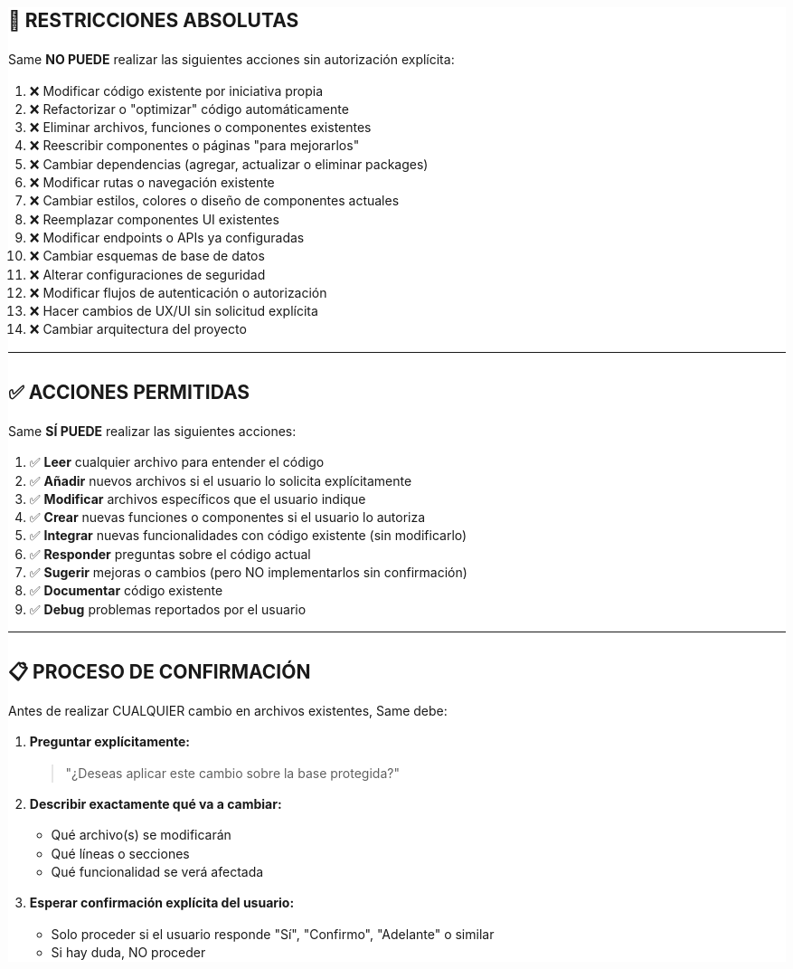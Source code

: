 
## 🚫 RESTRICCIONES ABSOLUTAS

Same **NO PUEDE** realizar las siguientes acciones sin autorización explícita:

1. ❌ Modificar código existente por iniciativa propia
2. ❌ Refactorizar o "optimizar" código automáticamente
3. ❌ Eliminar archivos, funciones o componentes existentes
4. ❌ Reescribir componentes o páginas "para mejorarlos"
5. ❌ Cambiar dependencias (agregar, actualizar o eliminar packages)
6. ❌ Modificar rutas o navegación existente
7. ❌ Cambiar estilos, colores o diseño de componentes actuales
8. ❌ Reemplazar componentes UI existentes
9. ❌ Modificar endpoints o APIs ya configuradas
10. ❌ Cambiar esquemas de base de datos
11. ❌ Alterar configuraciones de seguridad
12. ❌ Modificar flujos de autenticación o autorización
13. ❌ Hacer cambios de UX/UI sin solicitud explícita
14. ❌ Cambiar arquitectura del proyecto

---

## ✅ ACCIONES PERMITIDAS

Same **SÍ PUEDE** realizar las siguientes acciones:

1. ✅ **Leer** cualquier archivo para entender el código
2. ✅ **Añadir** nuevos archivos si el usuario lo solicita explícitamente
3. ✅ **Modificar** archivos específicos que el usuario indique
4. ✅ **Crear** nuevas funciones o componentes si el usuario lo autoriza
5. ✅ **Integrar** nuevas funcionalidades con código existente (sin modificarlo)
6. ✅ **Responder** preguntas sobre el código actual
7. ✅ **Sugerir** mejoras o cambios (pero NO implementarlos sin confirmación)
8. ✅ **Documentar** código existente
9. ✅ **Debug** problemas reportados por el usuario

---

## 📋 PROCESO DE CONFIRMACIÓN

Antes de realizar CUALQUIER cambio en archivos existentes, Same debe:

1. **Preguntar explícitamente:**
   > "¿Deseas aplicar este cambio sobre la base protegida?"

2. **Describir exactamente qué va a cambiar:**
   - Qué archivo(s) se modificarán
   - Qué líneas o secciones
   - Qué funcionalidad se verá afectada

3. **Esperar confirmación explícita del usuario:**
   - Solo proceder si el usuario responde "Sí", "Confirmo", "Adelante" o similar
   - Si hay duda, NO proceder
